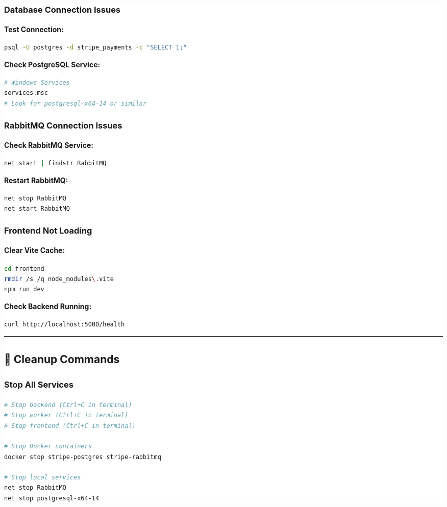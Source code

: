 ### Database Connection Issues

**Test Connection:**
```bash
psql -U postgres -d stripe_payments -c "SELECT 1;"
```

**Check PostgreSQL Service:**
```bash
# Windows Services
services.msc
# Look for postgresql-x64-14 or similar
```

### RabbitMQ Connection Issues

**Check RabbitMQ Service:**
```bash
net start | findstr RabbitMQ
```

**Restart RabbitMQ:**
```bash
net stop RabbitMQ
net start RabbitMQ
```

### Frontend Not Loading

**Clear Vite Cache:**
```bash
cd frontend
rmdir /s /q node_modules\.vite
npm run dev
```

**Check Backend Running:**
```bash
curl http://localhost:5000/health
```

---

## 🧹 Cleanup Commands

### Stop All Services
```bash
# Stop backend (Ctrl+C in terminal)
# Stop worker (Ctrl+C in terminal)
# Stop frontend (Ctrl+C in terminal)

# Stop Docker containers
docker stop stripe-postgres stripe-rabbitmq

# Stop local services
net stop RabbitMQ
net stop postgresql-x64-14
```
